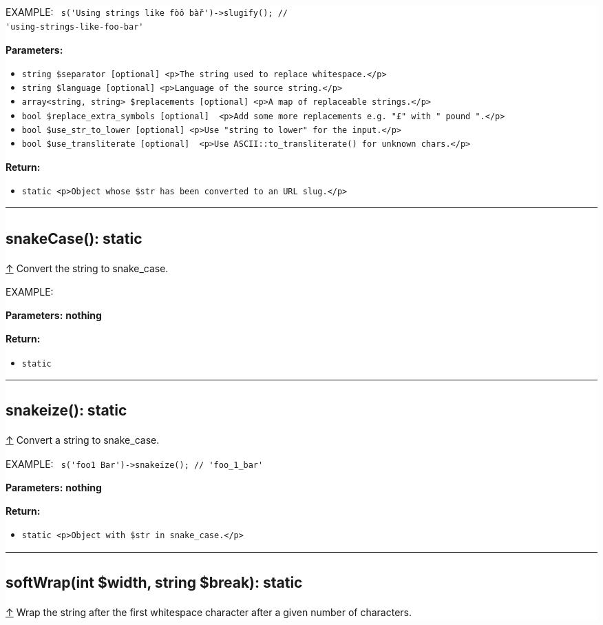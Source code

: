 EXAMPLE: <code>
s('Using strings like fòô bàř')->slugify(); // 'using-strings-like-foo-bar'
</code>

**Parameters:**
- `string $separator [optional] <p>The string used to replace whitespace.</p>`
- `string $language [optional] <p>Language of the source string.</p>`
- `array<string, string> $replacements [optional] <p>A map of replaceable strings.</p>`
- `bool $replace_extra_symbols [optional]  <p>Add some more replacements e.g. "£" with "
pound ".</p>`
- `bool $use_str_to_lower [optional] <p>Use "string to lower" for the input.</p>`
- `bool $use_transliterate [optional]  <p>Use ASCII::to_transliterate() for unknown
chars.</p>`

**Return:**
- `static <p>Object whose $str has been converted to an URL slug.</p>`

--------

## snakeCase(): static
<a href="#voku-php-readme-class-methods">↑</a>
Convert the string to snake_case.

EXAMPLE: <code>
</code>

**Parameters:**
__nothing__

**Return:**
- `static`

--------

## snakeize(): static
<a href="#voku-php-readme-class-methods">↑</a>
Convert a string to snake_case.

EXAMPLE: <code>
s('foo1 Bar')->snakeize(); // 'foo_1_bar'
</code>

**Parameters:**
__nothing__

**Return:**
- `static <p>Object with $str in snake_case.</p>`

--------

## softWrap(int $width, string $break): static
<a href="#voku-php-readme-class-methods">↑</a>
Wrap the string after the first whitespace character after a given number
of characters.


[//]: # (AUTO-GENERATED BY "PHP README Helper": base file -> docs/base.md)
